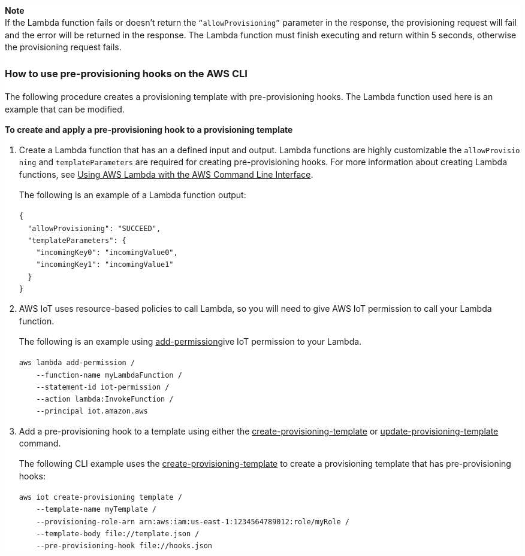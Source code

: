 **Note**  
If the Lambda function fails or doesn’t return the `“allowProvisioning”` parameter in the response, the provisioning request will fail and the error will be returned in the response\.
The Lambda function must finish executing and return within 5 seconds, otherwise the provisioning request fails\.

### How to use pre\-provisioning hooks on the AWS CLI<a name="hooks-cli-instruc"></a>

The following procedure creates a provisioning template with pre\-provisioning hooks\. The Lambda function used here is an example that can be modified\. 

**To create and apply a pre\-provisioning hook to a provisioning template**

1. Create a Lambda function that has an a defined input and output\. Lambda functions are highly customizable the `allowProvisioning` and `templateParameters` are required for creating pre\-provisioning hooks\. For more information about creating Lambda functions, see [Using AWS Lambda with the AWS Command Line Interface](https://docs.aws.amazon.com/lambda/latest/dg/gettingstarted-awscli.html)\.

   The following is an example of a Lambda function output:

   ```
   {
     "allowProvisioning": "SUCCEED",
     "templateParameters": {
       "incomingKey0": "incomingValue0",
       "incomingKey1": "incomingValue1"
     }
   }
   ```

1. AWS IoT uses resource\-based policies to call Lambda, so you will need to give AWS IoT permission to call your Lambda function\.

   The following is an example using [add\-permission](https://docs.aws.amazon.com/cli/latest/reference/lambda/add-permission.html)give IoT permission to your Lambda\.

   ```
   aws lambda add-permission /
       --function-name myLambdaFunction /
       --statement-id iot-permission /
       --action lambda:InvokeFunction /
       --principal iot.amazon.aws
   ```

1. Add a pre\-provisioning hook to a template using either the [create\-provisioning\-template](https://docs.aws.amazon.com/cli/latest/reference/iot/create-provisioning-template.html) or [update\-provisioning\-template](https://docs.aws.amazon.com/cli/latest/reference/iot/update-provisioning-template.html) command\.

   The following CLI example uses the [create\-provisioning\-template](https://docs.aws.amazon.com/cli/latest/reference/iot/create-provisioning-template.html) to create a provisioning template that has pre\-provisioning hooks:

   ```
   aws iot create-provisioning template /
       --template-name myTemplate /
       --provisioning-role-arn arn:aws:iam:us-east-1:1234564789012:role/myRole /
       --template-body file://template.json /
       --pre-provisioning-hook file://hooks.json
   ```
